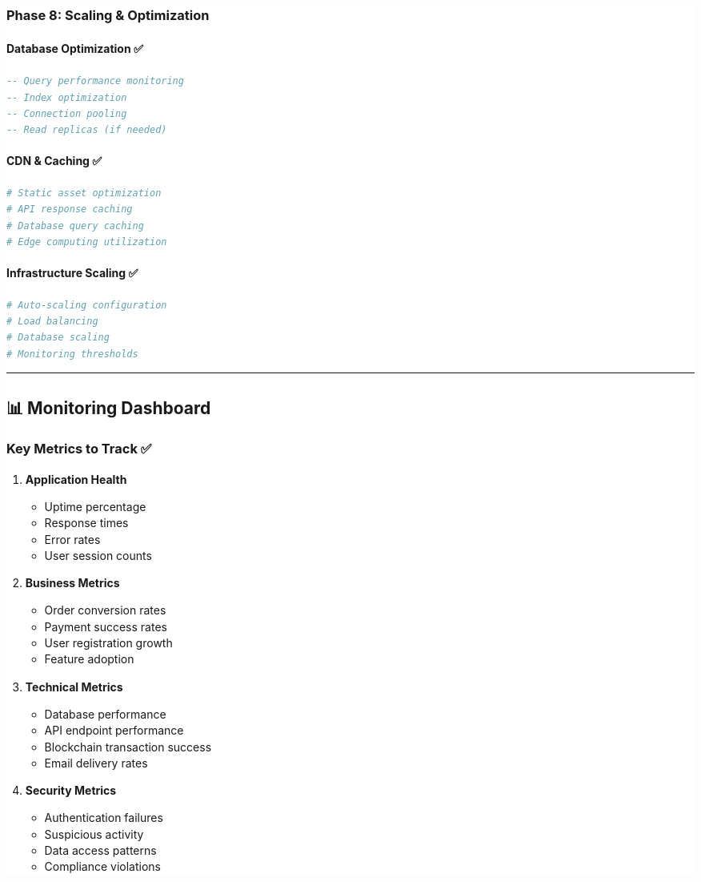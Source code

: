 ### Phase 8: Scaling & Optimization

#### Database Optimization ✅
```sql
-- Query performance monitoring
-- Index optimization
-- Connection pooling
-- Read replicas (if needed)
```

#### CDN & Caching ✅
```bash
# Static asset optimization
# API response caching
# Database query caching
# Edge computing utilization
```

#### Infrastructure Scaling ✅
```bash
# Auto-scaling configuration
# Load balancing
# Database scaling
# Monitoring thresholds
```

---

## 📊 Monitoring Dashboard

### Key Metrics to Track ✅

1. **Application Health**
   - Uptime percentage
   - Response times
   - Error rates
   - User session counts

2. **Business Metrics**
   - Order conversion rates
   - Payment success rates
   - User registration growth
   - Feature adoption

3. **Technical Metrics**
   - Database performance
   - API endpoint performance
   - Blockchain transaction success
   - Email delivery rates

4. **Security Metrics**
   - Authentication failures
   - Suspicious activity
   - Data access patterns
   - Compliance violations
